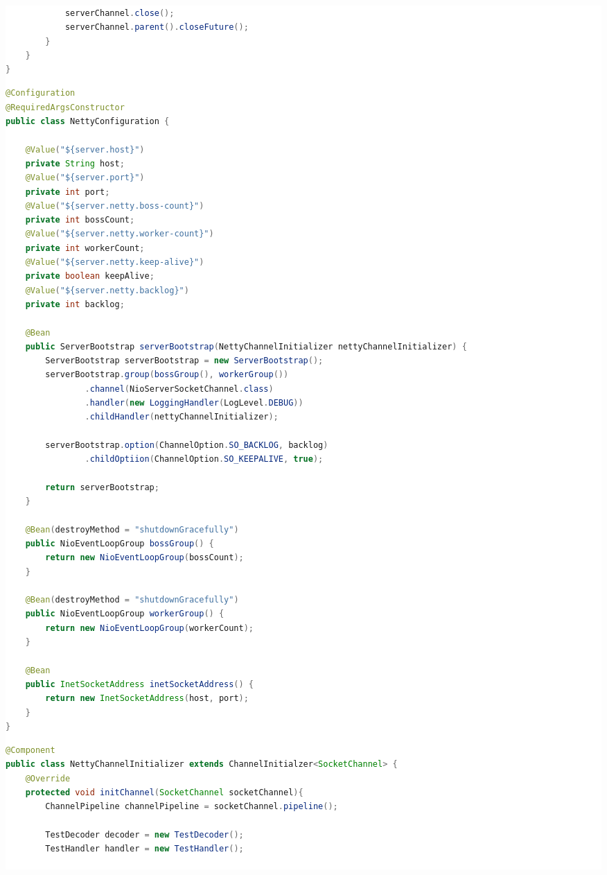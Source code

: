 ```java
            serverChannel.close();
            serverChannel.parent().closeFuture();
        }
    }
}
```
```java
@Configuration
@RequiredArgsConstructor
public class NettyConfiguration {

    @Value("${server.host}")
    private String host;
    @Value("${server.port}")
    private int port;
    @Value("${server.netty.boss-count}")
    private int bossCount;
    @Value("${server.netty.worker-count}")
    private int workerCount;
    @Value("${server.netty.keep-alive}")
    private boolean keepAlive;
    @Value("${server.netty.backlog}")
    private int backlog;

    @Bean
    public ServerBootstrap serverBootstrap(NettyChannelInitializer nettyChannelInitializer) {
        ServerBootstrap serverBootstrap = new ServerBootstrap();
        serverBootstrap.group(bossGroup(), workerGroup())
                .channel(NioServerSocketChannel.class)
                .handler(new LoggingHandler(LogLevel.DEBUG))
                .childHandler(nettyChannelInitializer);

        serverBootstrap.option(ChannelOption.SO_BACKLOG, backlog)
                .childOptiion(ChannelOption.SO_KEEPALIVE, true);

        return serverBootstrap;
    }

    @Bean(destroyMethod = "shutdownGracefully")
    public NioEventLoopGroup bossGroup() {
        return new NioEventLoopGroup(bossCount);
    }

    @Bean(destroyMethod = "shutdownGracefully")
    public NioEventLoopGroup workerGroup() {
        return new NioEventLoopGroup(workerCount);
    }

    @Bean
    public InetSocketAddress inetSocketAddress() {
        return new InetSocketAddress(host, port);
    }
}
```
```java
@Component
public class NettyChannelInitializer extends ChannelInitialzer<SocketChannel> {
    @Override
    protected void initChannel(SocketChannel socketChannel){
        ChannelPipeline channelPipeline = socketChannel.pipeline();

        TestDecoder decoder = new TestDecoder();
        TestHandler handler = new TestHandler();
        
```